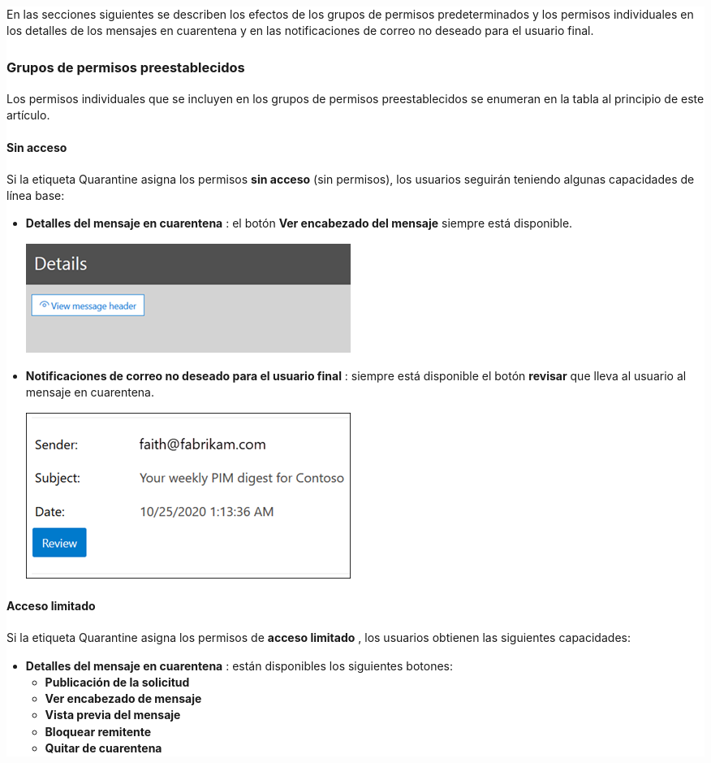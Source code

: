 En las secciones siguientes se describen los efectos de los grupos de permisos predeterminados y los permisos individuales en los detalles de los mensajes en cuarentena y en las notificaciones de correo no deseado para el usuario final.

### <a name="preset-permissions-groups"></a>Grupos de permisos preestablecidos

Los permisos individuales que se incluyen en los grupos de permisos preestablecidos se enumeran en la tabla al principio de este artículo.

#### <a name="no-access"></a>Sin acceso

Si la etiqueta Quarantine asigna los permisos **sin acceso** (sin permisos), los usuarios seguirán teniendo algunas capacidades de línea base:

- **Detalles del mensaje en cuarentena** : el botón **Ver encabezado del mensaje** siempre está disponible.

  ![Botones disponibles en los detalles de los mensajes en cuarentena si la etiqueta Quarantine da al usuario ningún permiso de acceso](../../media/quarantine-tags-quarantined-message-details-no-access.png)

- **Notificaciones de correo no deseado para el usuario final** : siempre está disponible el botón **revisar** que lleva al usuario al mensaje en cuarentena.

  ![Botones disponibles en la notificación de correo no deseado para el usuario final si la etiqueta Quarantine da al usuario ningún permiso de acceso](../../media/quarantine-tags-esn-no-access.png)

#### <a name="limited-access"></a>Acceso limitado

Si la etiqueta Quarantine asigna los permisos de **acceso limitado** , los usuarios obtienen las siguientes capacidades:

- **Detalles del mensaje en cuarentena** : están disponibles los siguientes botones:
  - **Publicación de la solicitud**
  - **Ver encabezado de mensaje**
  - **Vista previa del mensaje**
  - **Bloquear remitente**
  - **Quitar de cuarentena**
